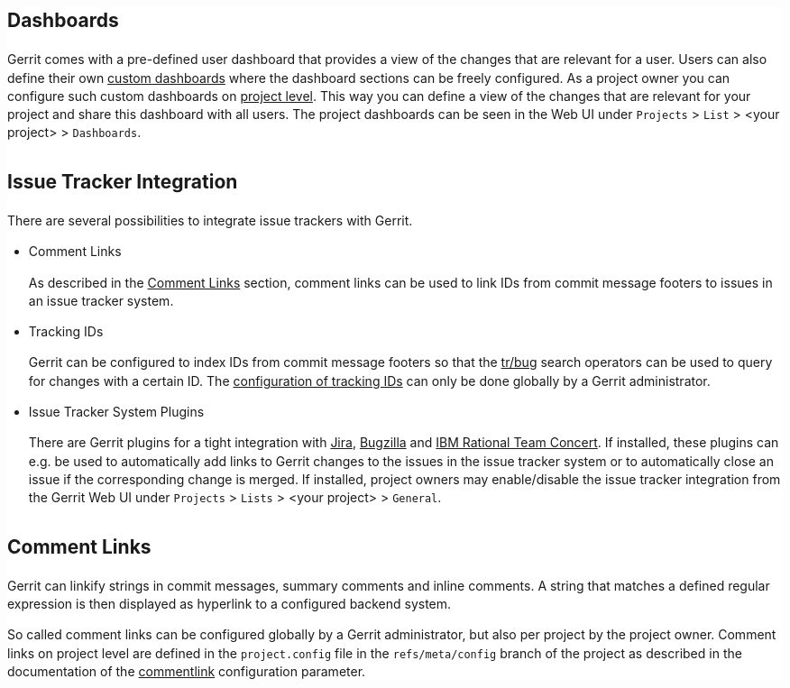 ## Dashboards

Gerrit comes with a pre-defined user dashboard that provides a view of
the changes that are relevant for a user. Users can also define their
own [custom dashboards](user-dashboards.html) where the dashboard
sections can be freely configured. As a project owner you can configure
such custom dashboards on [project
level](user-dashboards.html#project-dashboards). This way you can define
a view of the changes that are relevant for your project and share this
dashboard with all users. The project dashboards can be seen in the Web
UI under `Projects` \> `List` \> \<your project\> \> `Dashboards`.

## Issue Tracker Integration

There are several possibilities to integrate issue trackers with Gerrit.

  - Comment Links
    
    As described in the [Comment Links](#comment-links) section, comment
    links can be used to link IDs from commit message footers to issues
    in an issue tracker system.

  - Tracking IDs
    
    Gerrit can be configured to index IDs from commit message footers so
    that the [tr/bug](user-search.html#tr) search operators can be used
    to query for changes with a certain ID. The [configuration of
    tracking IDs](config-gerrit.html#trackingid) can only be done
    globally by a Gerrit administrator.

  - Issue Tracker System Plugins
    
    There are Gerrit plugins for a tight integration with
    [Jira](https://gerrit-review.googlesource.com/#/admin/projects/plugins/its-jira),
    [Bugzilla](https://gerrit-review.googlesource.com//admin/projects/plugins/its-bugzilla)
    and [IBM Rational Team
    Concert](https://gerrit-review.googlesource.com//admin/projects/plugins/its-rtc).
    If installed, these plugins can e.g. be used to automatically add
    links to Gerrit changes to the issues in the issue tracker system or
    to automatically close an issue if the corresponding change is
    merged. If installed, project owners may enable/disable the issue
    tracker integration from the Gerrit Web UI under `Projects` \>
    `Lists` \> \<your project\> \> `General`.

## Comment Links

Gerrit can linkify strings in commit messages, summary comments and
inline comments. A string that matches a defined regular expression is
then displayed as hyperlink to a configured backend system.

So called comment links can be configured globally by a Gerrit
administrator, but also per project by the project owner. Comment links
on project level are defined in the `project.config` file in the
`refs/meta/config` branch of the project as described in the
documentation of the [commentlink](config-gerrit.html#commentlink)
configuration parameter.
